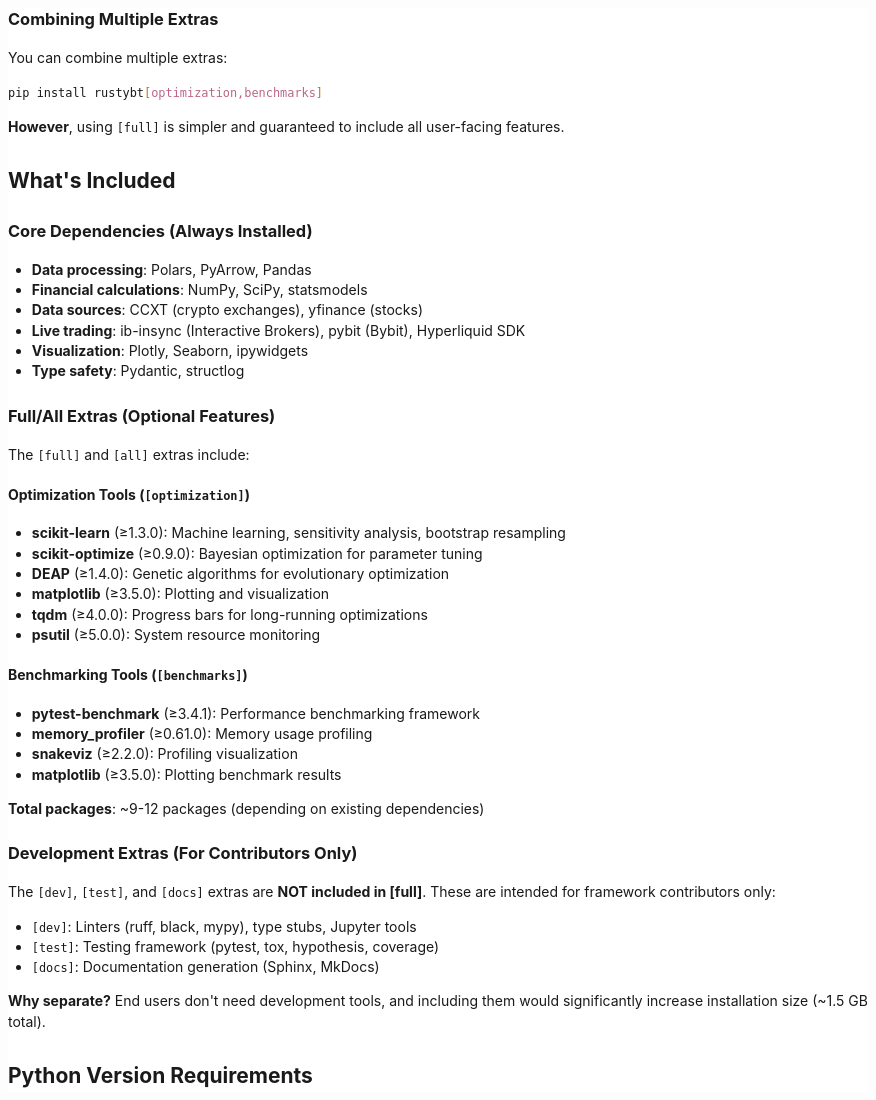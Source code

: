 ### Combining Multiple Extras

You can combine multiple extras:

```bash
pip install rustybt[optimization,benchmarks]
```

**However**, using `[full]` is simpler and guaranteed to include all user-facing features.

## What's Included

### Core Dependencies (Always Installed)

- **Data processing**: Polars, PyArrow, Pandas
- **Financial calculations**: NumPy, SciPy, statsmodels
- **Data sources**: CCXT (crypto exchanges), yfinance (stocks)
- **Live trading**: ib-insync (Interactive Brokers), pybit (Bybit), Hyperliquid SDK
- **Visualization**: Plotly, Seaborn, ipywidgets
- **Type safety**: Pydantic, structlog

### Full/All Extras (Optional Features)

The `[full]` and `[all]` extras include:

#### Optimization Tools (`[optimization]`)
- **scikit-learn** (≥1.3.0): Machine learning, sensitivity analysis, bootstrap resampling
- **scikit-optimize** (≥0.9.0): Bayesian optimization for parameter tuning
- **DEAP** (≥1.4.0): Genetic algorithms for evolutionary optimization
- **matplotlib** (≥3.5.0): Plotting and visualization
- **tqdm** (≥4.0.0): Progress bars for long-running optimizations
- **psutil** (≥5.0.0): System resource monitoring

#### Benchmarking Tools (`[benchmarks]`)
- **pytest-benchmark** (≥3.4.1): Performance benchmarking framework
- **memory_profiler** (≥0.61.0): Memory usage profiling
- **snakeviz** (≥2.2.0): Profiling visualization
- **matplotlib** (≥3.5.0): Plotting benchmark results

**Total packages**: ~9-12 packages (depending on existing dependencies)

### Development Extras (For Contributors Only)

The `[dev]`, `[test]`, and `[docs]` extras are **NOT included in [full]**. These are intended for framework contributors only:

- `[dev]`: Linters (ruff, black, mypy), type stubs, Jupyter tools
- `[test]`: Testing framework (pytest, tox, hypothesis, coverage)
- `[docs]`: Documentation generation (Sphinx, MkDocs)

**Why separate?** End users don't need development tools, and including them would significantly increase installation size (~1.5 GB total).

## Python Version Requirements
